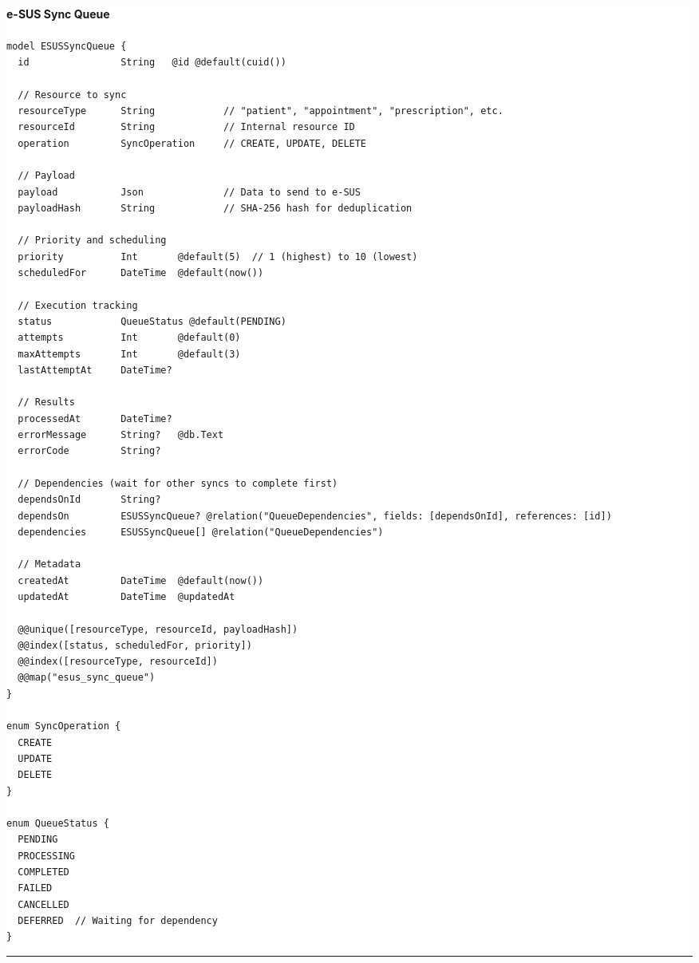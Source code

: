 #### e-SUS Sync Queue

```prisma
model ESUSSyncQueue {
  id                String   @id @default(cuid())

  // Resource to sync
  resourceType      String            // "patient", "appointment", "prescription", etc.
  resourceId        String            // Internal resource ID
  operation         SyncOperation     // CREATE, UPDATE, DELETE

  // Payload
  payload           Json              // Data to send to e-SUS
  payloadHash       String            // SHA-256 hash for deduplication

  // Priority and scheduling
  priority          Int       @default(5)  // 1 (highest) to 10 (lowest)
  scheduledFor      DateTime  @default(now())

  // Execution tracking
  status            QueueStatus @default(PENDING)
  attempts          Int       @default(0)
  maxAttempts       Int       @default(3)
  lastAttemptAt     DateTime?

  // Results
  processedAt       DateTime?
  errorMessage      String?   @db.Text
  errorCode         String?

  // Dependencies (wait for other syncs to complete first)
  dependsOnId       String?
  dependsOn         ESUSSyncQueue? @relation("QueueDependencies", fields: [dependsOnId], references: [id])
  dependencies      ESUSSyncQueue[] @relation("QueueDependencies")

  // Metadata
  createdAt         DateTime  @default(now())
  updatedAt         DateTime  @updatedAt

  @@unique([resourceType, resourceId, payloadHash])
  @@index([status, scheduledFor, priority])
  @@index([resourceType, resourceId])
  @@map("esus_sync_queue")
}

enum SyncOperation {
  CREATE
  UPDATE
  DELETE
}

enum QueueStatus {
  PENDING
  PROCESSING
  COMPLETED
  FAILED
  CANCELLED
  DEFERRED  // Waiting for dependency
}
```

---